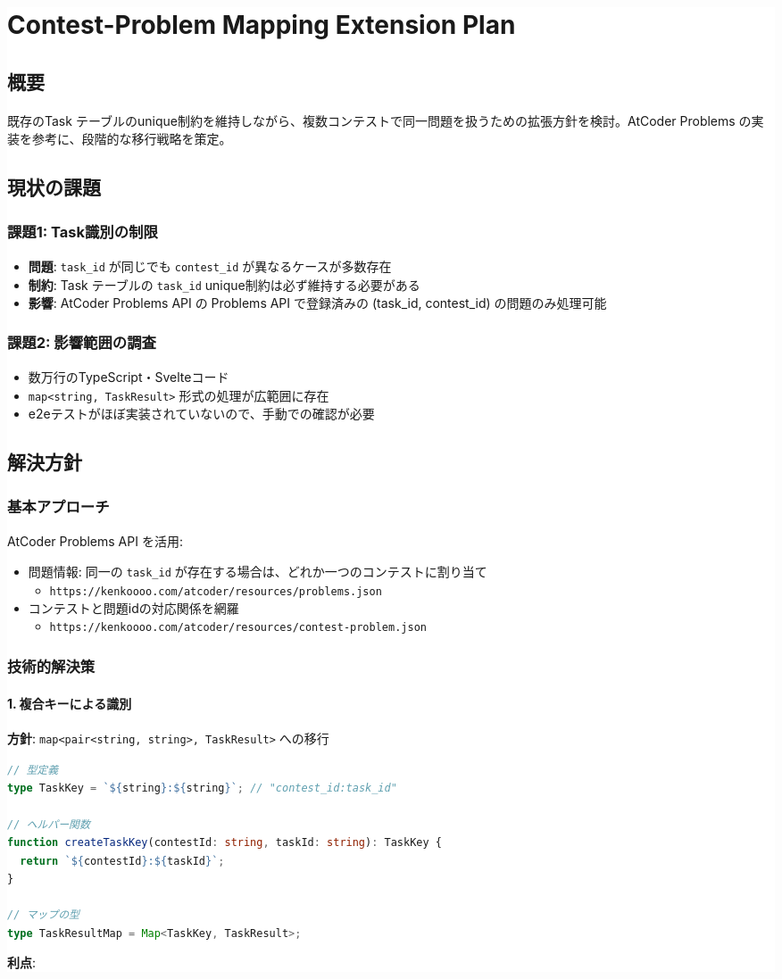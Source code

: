 # Contest-Problem Mapping Extension Plan

## 概要

既存のTask テーブルのunique制約を維持しながら、複数コンテストで同一問題を扱うための拡張方針を検討。AtCoder Problems の実装を参考に、段階的な移行戦略を策定。

## 現状の課題

### 課題1: Task識別の制限

- **問題**: `task_id` が同じでも `contest_id` が異なるケースが多数存在
- **制約**: Task テーブルの `task_id` unique制約は必ず維持する必要がある
- **影響**: AtCoder Problems API の Problems API で登録済みの (task_id, contest_id) の問題のみ処理可能

### 課題2: 影響範囲の調査

- 数万行のTypeScript・Svelteコード
- `map<string, TaskResult>` 形式の処理が広範囲に存在
- e2eテストがほぼ実装されていないので、手動での確認が必要

## 解決方針

### 基本アプローチ

AtCoder Problems API を活用:

- 問題情報: 同一の `task_id` が存在する場合は、どれか一つのコンテストに割り当て
  - `https://kenkoooo.com/atcoder/resources/problems.json`
- コンテストと問題idの対応関係を網羅
  - `https://kenkoooo.com/atcoder/resources/contest-problem.json`

### 技術的解決策

#### 1. 複合キーによる識別

**方針**: `map<pair<string, string>, TaskResult>` への移行

```typescript
// 型定義
type TaskKey = `${string}:${string}`; // "contest_id:task_id"

// ヘルパー関数
function createTaskKey(contestId: string, taskId: string): TaskKey {
  return `${contestId}:${taskId}`;
}

// マップの型
type TaskResultMap = Map<TaskKey, TaskResult>;
```

**利点**:
